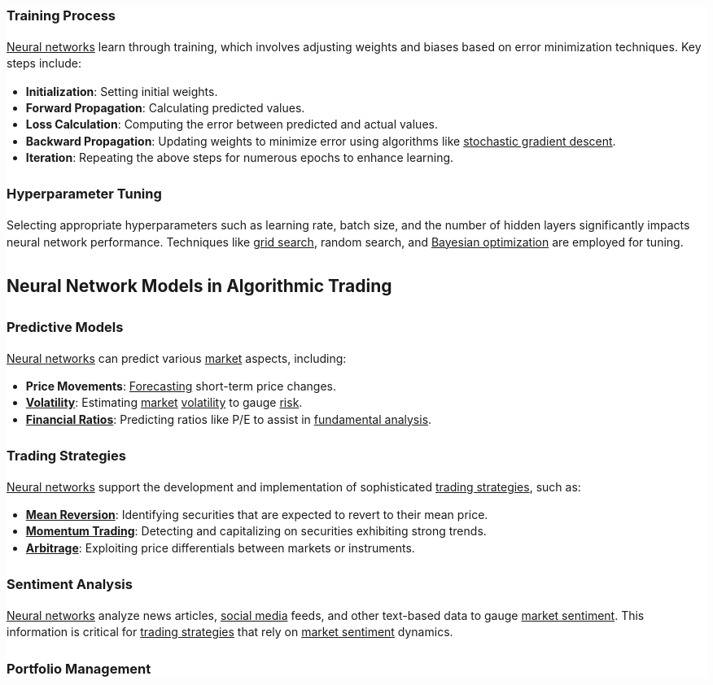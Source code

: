 ### Training Process

[Neural networks](../n/neural_networks_in_trading.md) learn through training, which involves adjusting weights and biases based on error minimization techniques. Key steps include:

- **Initialization**: Setting initial weights.
- **Forward Propagation**: Calculating predicted values.
- **Loss Calculation**: Computing the error between predicted and actual values.
- **Backward Propagation**: Updating weights to minimize error using algorithms like [stochastic gradient descent](../s/stochastic_gradient_descent.md).
- **Iteration**: Repeating the above steps for numerous epochs to enhance learning.

### Hyperparameter Tuning

Selecting appropriate hyperparameters such as learning rate, batch size, and the number of hidden layers significantly impacts neural network performance. Techniques like [grid search](../g/grid_search_in_trading.md), random search, and [Bayesian optimization](../b/bayesian_optimization.md) are employed for tuning.

## Neural Network Models in Algorithmic Trading

### Predictive Models

[Neural networks](../n/neural_networks_in_trading.md) can predict various [market](../m/market.md) aspects, including:

- **Price Movements**: [Forecasting](../f/forecasting.md) short-term price changes.
- **[Volatility](../v/volatility.md)**: Estimating [market](../m/market.md) [volatility](../v/volatility.md) to gauge [risk](../r/risk.md).
- **[Financial Ratios](../f/financial_ratios.md)**: Predicting ratios like P/E to assist in [fundamental analysis](../f/fundamental_analysis.md).

### Trading Strategies

[Neural networks](../n/neural_networks_in_trading.md) support the development and implementation of sophisticated [trading strategies](../t/trading_strategies.md), such as:

- **[Mean Reversion](../m/mean_reversion.md)**: Identifying securities that are expected to revert to their mean price.
- **[Momentum Trading](../m/momentum_trading.md)**: Detecting and capitalizing on securities exhibiting strong trends.
- **[Arbitrage](../a/arbitrage.md)**: Exploiting price differentials between markets or instruments.

### Sentiment Analysis

[Neural networks](../n/neural_networks_in_trading.md) analyze news articles, [social media](../s/social_media.md) feeds, and other text-based data to gauge [market sentiment](../m/market_sentiment.md). This information is critical for [trading strategies](../t/trading_strategies.md) that rely on [market sentiment](../m/market_sentiment.md) dynamics.

### Portfolio Management
